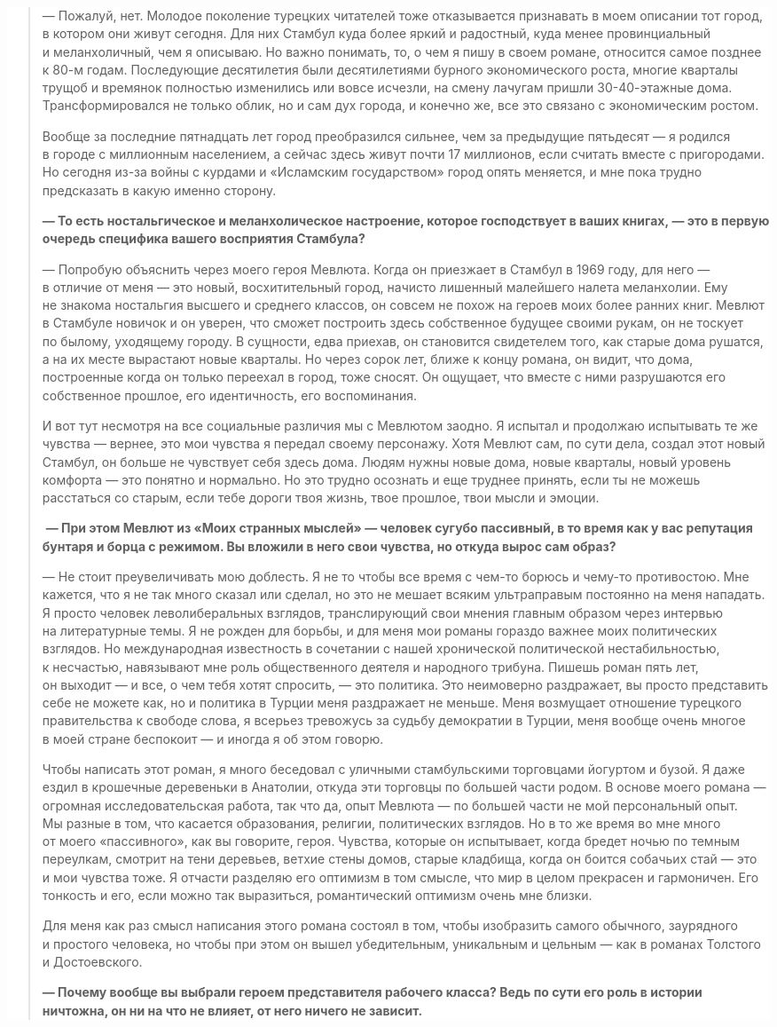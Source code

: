 >
> — Пожалуй, нет. Молодое поколение турецких читателей тоже отказывается признавать в моем описании тот город, в котором они живут сегодня. Для них Стамбул куда более яркий и радостный, куда менее провинциальный и меланхоличный, чем я описываю. Но важно понимать, то, о чем я пишу в своем романе, относится самое позднее к 80-м годам. Последующие десятилетия были десятилетиями бурного экономического роста, многие кварталы трущоб и времянок полностью изменились или вовсе исчезли, на смену лачугам пришли 30-40-этажные дома. Трансформировался не только облик, но и сам дух города, и конечно же, все это связано с экономическим ростом. 
>
> Вообще за последние пятнадцать лет город преобразился сильнее, чем за предыдущие пятьдесят — я родился в городе с миллионным населением, а сейчас здесь живут почти 17 миллионов, если считать вместе с пригородами. Но сегодня из-за войны с курдами и «Исламским государством» город опять меняется, и мне пока трудно предсказать в какую именно сторону.
>
> **— То есть ностальгическое и меланхолическое настроение, которое господствует в ваших книгах, — это в первую очередь специфика вашего восприятия Стамбула?**
>
> — Попробую объяснить через моего героя Мевлюта. Когда он приезжает в Стамбул в 1969 году, для него — в отличие от меня — это новый, восхитительный город, начисто лишенный малейшего налета меланхолии. Ему не знакома ностальгия высшего и среднего классов, он совсем не похож на героев моих более ранних книг. Мевлют в Стамбуле новичок и он уверен, что сможет построить здесь собственное будущее своими рукам, он не тоскует по былому, уходящему городу. В сущности, едва приехав, он становится свидетелем того, как старые дома рушатся, а на их месте вырастают новые кварталы. Но через сорок лет, ближе к концу романа, он видит, что дома, построенные когда он только переехал в город, тоже сносят. Он ощущает, что вместе с ними разрушаются его собственное прошлое, его идентичность, его воспоминания. 
>
> И вот тут несмотря на все социальные различия мы с Мевлютом заодно. Я испытал и продолжаю испытывать те же чувства — вернее, это мои чувства я передал своему персонажу. Хотя Мевлют сам, по сути дела, создал этот новый Стамбул, он больше не чувствует себя здесь дома. Людям нужны новые дома, новые кварталы, новый уровень комфорта — это понятно и нормально. Но это трудно осознать и еще труднее принять, если ты не можешь расстаться со старым, если тебе дороги твоя жизнь, твое прошлое, твои мысли и эмоции.
>
>  **— При этом Мевлют из «Моих странных мыслей» — человек сугубо пассивный, в то время как у вас репутация бунтаря и борца с режимом. Вы вложили в него свои чувства, но откуда вырос сам образ?**  
>
> — Не стоит преувеличивать мою доблесть. Я не то чтобы все время с чем-то борюсь и чему-то противостою. Мне кажется, что я не так много сказал или сделал, но это не мешает всяким ультраправым постоянно на меня нападать. Я просто человек леволиберальных взглядов, транслирующий свои мнения главным образом через интервью на литературные темы. Я не рожден для борьбы, и для меня мои романы гораздо важнее моих политических взглядов. Но международная известность в сочетании с нашей хронической политической нестабильностью, к несчастью, навязывают мне роль общественного деятеля и народного трибуна. Пишешь роман пять лет, он выходит — и все, о чем тебя хотят спросить, — это политика. Это неимоверно раздражает, вы просто представить себе не можете как, но и политика в Турции меня раздражает не меньше. Меня возмущает отношение турецкого правительства к свободе слова, я всерьез тревожусь за судьбу демократии в Турции, меня вообще очень многое в моей стране беспокоит — и иногда я об этом говорю.
>
> Чтобы написать этот роман, я много беседовал с уличными стамбульскими торговцами йогуртом и бузой. Я даже ездил в крошечные деревеньки в Анатолии, откуда эти торговцы по большей части родом. В основе моего романа — огромная исследовательская работа, так что да, опыт Мевлюта — по большей части не мой персональный опыт. Мы разные в том, что касается образования, религии, политических взглядов. Но в то же время во мне много от моего «пассивного», как вы говорите, героя. Чувства, которые он испытывает, когда бредет ночью по темным переулкам, смотрит на тени деревьев, ветхие стены домов, старые кладбища, когда он боится собачьих стай — это и мои чувства тоже. Я отчасти разделяю его оптимизм в том смысле, что мир в целом прекрасен и гармоничен. Его тонкость и его, если можно так выразиться, романтический оптимизм очень мне близки. 
>
> Для меня как раз смысл написания этого романа состоял в том, чтобы изобразить самого обычного, заурядного и простого человека, но чтобы при этом он вышел убедительным, уникальным и цельным — как в романах Толстого и Достоевского.
>
> **— Почему вообще вы выбрали героем представителя рабочего класса? Ведь по сути его роль в истории ничтожна, он ни на что не влияет, от него ничего не зависит.**
>